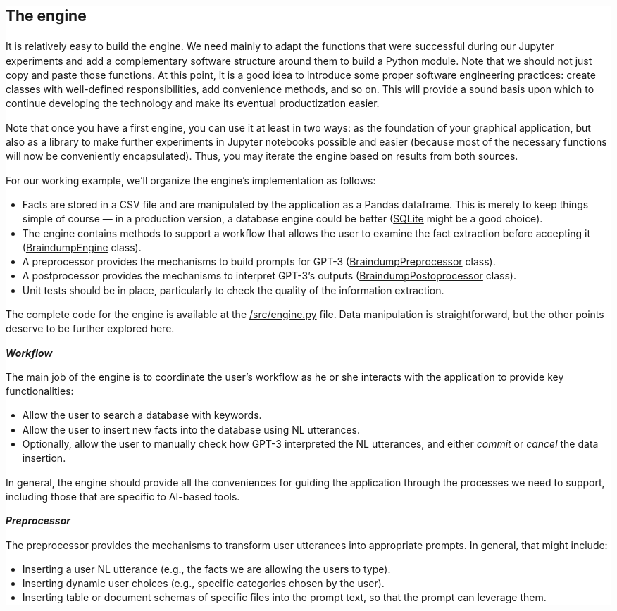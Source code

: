 ## The engine

It is relatively easy to build the engine. We need mainly to adapt the functions that were successful during our Jupyter experiments and add a complementary software structure around them to build a Python module. Note that we should not just copy and paste those functions. At this point, it is a good idea to introduce some proper software engineering practices: create classes with well-defined responsibilities, add convenience methods, and so on. This will provide a sound basis upon which to continue developing the technology and make its eventual productization easier.

Note that once you have a first engine, you can use it at least in two ways: as the foundation of your graphical application, but also as a library to make further experiments in Jupyter notebooks possible and easier (because most of the necessary functions will now be conveniently encapsulated). Thus, you may iterate the engine based on results from both sources.

For our working example, we’ll organize the engine’s implementation as follows:

-   Facts are stored in a CSV file and are manipulated by the application as a Pandas dataframe. This is merely to keep things simple of course — in a production version, a database engine could be better ([SQLite](https://docs.python.org/3/library/sqlite3.html) might be a good choice).
-   The engine contains methods to support a workflow that allows the user to examine the fact extraction before accepting it ([BraindumpEngine](https://github.com/paulosalem/gpt3-poc-tutorial-with-braindump/blob/b2d1642d187d394786920b95486b016be824712b/src/engine.py#L7) class).
-   A preprocessor provides the mechanisms to build prompts for GPT-3 ([BraindumpPreprocessor](https://github.com/paulosalem/gpt3-poc-tutorial-with-braindump/blob/b2d1642d187d394786920b95486b016be824712b/src/engine.py#L256) class).
-   A postprocessor provides the mechanisms to interpret GPT-3’s outputs ([BraindumpPostoprocessor](https://github.com/paulosalem/gpt3-poc-tutorial-with-braindump/blob/b2d1642d187d394786920b95486b016be824712b/src/engine.py#L309) class).
-   Unit tests should be in place, particularly to check the quality of the information extraction.

The complete code for the engine is available at the [/src/engine.py](https://github.com/paulosalem/gpt3-poc-tutorial-with-braindump/blob/main/src/engine.py) file. Data manipulation is straightforward, but the other points deserve to be further explored here.

***Workflow***

The main job of the engine is to coordinate the user’s workflow as he or she interacts with the application to provide key functionalities:

-   Allow the user to search a database with keywords.
-   Allow the user to insert new facts into the database using NL utterances.
-   Optionally, allow the user to manually check how GPT-3 interpreted the NL utterances, and either *commit* or *cancel* the data insertion.

In general, the engine should provide all the conveniences for guiding the application through the processes we need to support, including those that are specific to AI-based tools.

***Preprocessor***

The preprocessor provides the mechanisms to transform user utterances into appropriate prompts. In general, that might include:

-   Inserting a user NL utterance (e.g., the facts we are allowing the users to type).
-   Inserting dynamic user choices (e.g., specific categories chosen by the user).
-   Inserting table or document schemas of specific files into the prompt text, so that the prompt can leverage them.
